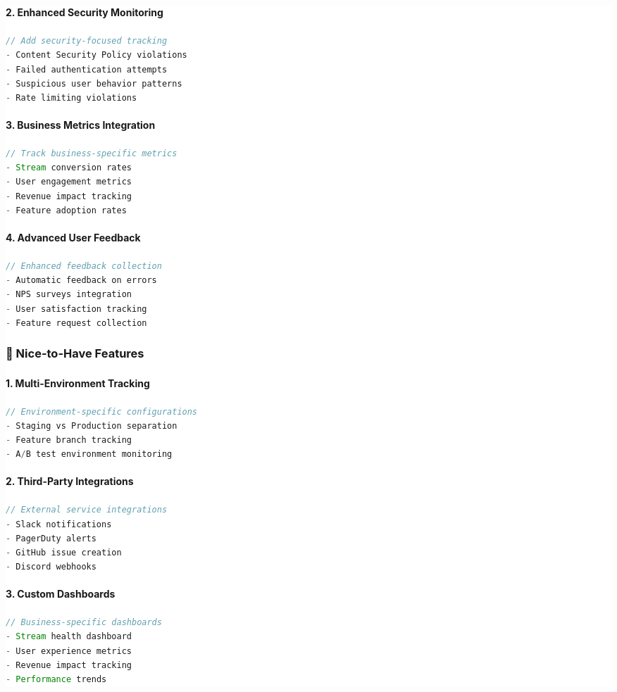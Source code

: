 #### **2. Enhanced Security Monitoring**
```typescript
// Add security-focused tracking
- Content Security Policy violations
- Failed authentication attempts
- Suspicious user behavior patterns
- Rate limiting violations
```

#### **3. Business Metrics Integration**
```typescript
// Track business-specific metrics
- Stream conversion rates
- User engagement metrics
- Revenue impact tracking
- Feature adoption rates
```

#### **4. Advanced User Feedback**
```typescript
// Enhanced feedback collection
- Automatic feedback on errors
- NPS surveys integration
- User satisfaction tracking
- Feature request collection
```

### **🔵 Nice-to-Have Features**

#### **1. Multi-Environment Tracking**
```typescript
// Environment-specific configurations
- Staging vs Production separation
- Feature branch tracking
- A/B test environment monitoring
```

#### **2. Third-Party Integrations**
```typescript
// External service integrations
- Slack notifications
- PagerDuty alerts
- GitHub issue creation
- Discord webhooks
```

#### **3. Custom Dashboards**
```typescript
// Business-specific dashboards
- Stream health dashboard
- User experience metrics
- Revenue impact tracking
- Performance trends
```
